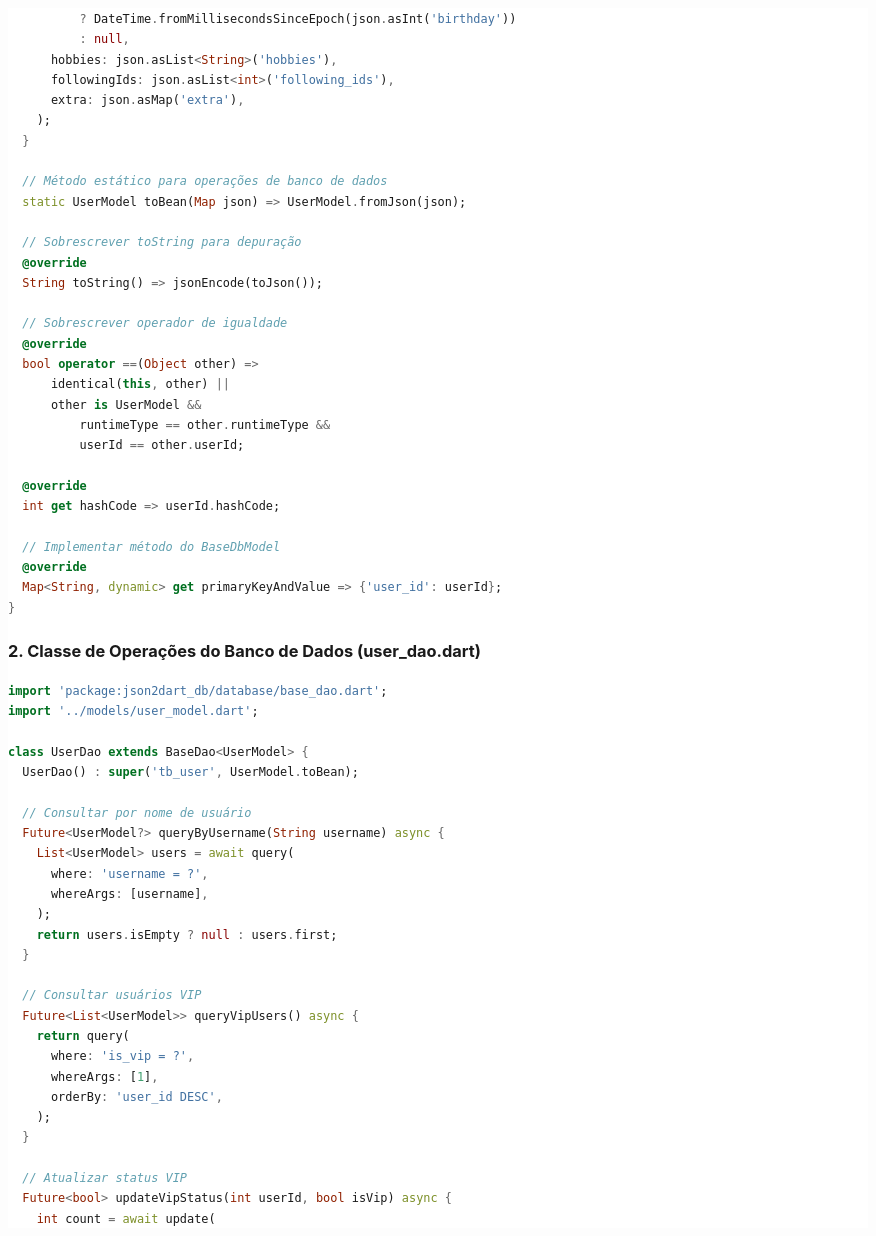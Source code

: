 ```dart
          ? DateTime.fromMillisecondsSinceEpoch(json.asInt('birthday'))
          : null,
      hobbies: json.asList<String>('hobbies'),
      followingIds: json.asList<int>('following_ids'),
      extra: json.asMap('extra'),
    );
  }

  // Método estático para operações de banco de dados
  static UserModel toBean(Map json) => UserModel.fromJson(json);

  // Sobrescrever toString para depuração
  @override
  String toString() => jsonEncode(toJson());

  // Sobrescrever operador de igualdade
  @override
  bool operator ==(Object other) =>
      identical(this, other) ||
      other is UserModel &&
          runtimeType == other.runtimeType &&
          userId == other.userId;

  @override
  int get hashCode => userId.hashCode;

  // Implementar método do BaseDbModel
  @override
  Map<String, dynamic> get primaryKeyAndValue => {'user_id': userId};
}
```

### 2. Classe de Operações do Banco de Dados (user_dao.dart)

```dart
import 'package:json2dart_db/database/base_dao.dart';
import '../models/user_model.dart';

class UserDao extends BaseDao<UserModel> {
  UserDao() : super('tb_user', UserModel.toBean);

  // Consultar por nome de usuário
  Future<UserModel?> queryByUsername(String username) async {
    List<UserModel> users = await query(
      where: 'username = ?',
      whereArgs: [username],
    );
    return users.isEmpty ? null : users.first;
  }

  // Consultar usuários VIP
  Future<List<UserModel>> queryVipUsers() async {
    return query(
      where: 'is_vip = ?',
      whereArgs: [1],
      orderBy: 'user_id DESC',
    );
  }

  // Atualizar status VIP
  Future<bool> updateVipStatus(int userId, bool isVip) async {
    int count = await update(
```